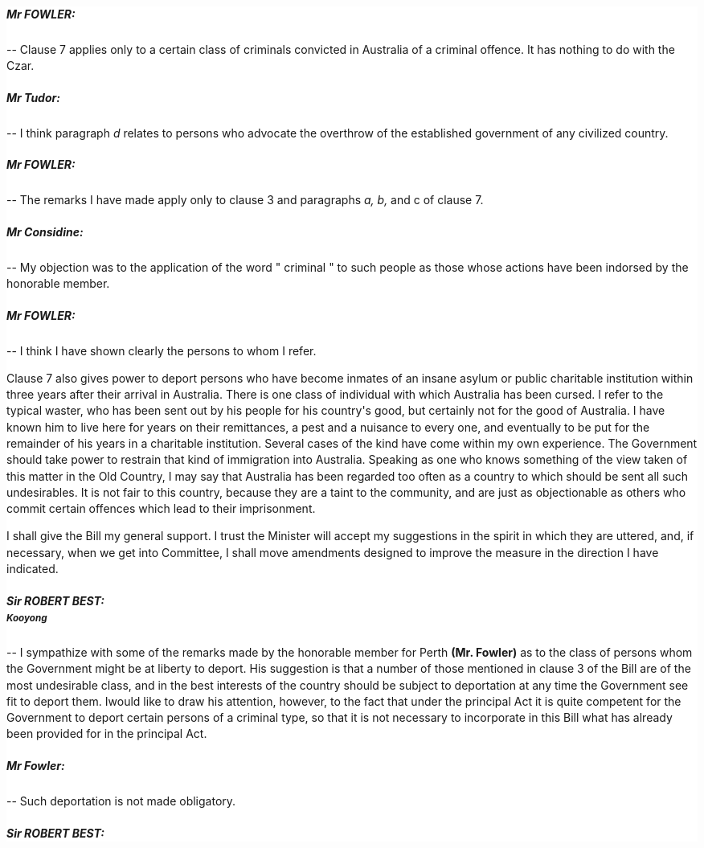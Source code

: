 ##### Mr FOWLER:

-- Clause 7 applies only to a certain class of criminals convicted in Australia of a criminal offence. It has nothing to do with the Czar. 

##### Mr Tudor:

-- I think paragraph  *d*  relates to persons who advocate the overthrow of the established government of any civilized country. 

##### Mr FOWLER:

-- The remarks I have made apply only to clause 3 and paragraphs  *a, b,*  and c of clause 7. 

##### Mr Considine:

-- My objection was to the application of the word " criminal " to such people as those whose actions have been indorsed by the honorable member. 

##### Mr FOWLER:

-- I think I have shown clearly the persons to whom I refer. 

Clause 7 also gives power to deport persons who have become inmates of an insane asylum or public charitable institution within three years after their arrival in Australia. There is one class of individual with which Australia has been cursed. I refer to the typical waster, who has been sent out by his people for his country's good, but certainly not for  the good of Australia. I have known him to live here for years on their remittances, a pest and a nuisance to every one, and eventually to be put for the remainder of his years in a charitable institution. Several cases of the kind have come within my own experience. The Government should take power to restrain that kind of immigration into Australia. Speaking as one who knows something of the view taken of this matter in the Old Country, I may say that Australia has been regarded too often as a country to which should be sent all such undesirables. It is not fair to this country, because they are a taint to the community, and are just as objectionable as others who commit certain offences which lead to their imprisonment. 

I shall give the Bill my general support. I trust the Minister will accept my suggestions in the spirit in which they are uttered, and, if necessary, when we get into Committee, I shall move amendments designed to improve the measure in the direction I have indicated. 

##### Sir ROBERT BEST:<br><small class="text-muted">Kooyong</small>

-- I sympathize with some of the remarks made by the honorable member for Perth  **(Mr. Fowler)**  as to the class of persons whom the Government might be at liberty to deport.  His  suggestion is that a number of those mentioned in clause 3 of the Bill are of the most undesirable class, and in the best interests of the country should be subject to deportation at any time the Government see fit to deport them. Iwould like to draw his attention, however, to the fact that under the principal Act it is quite competent for the Government to deport certain persons of a criminal type, so that it is not necessary to incorporate in this Bill what has already been provided for in the principal Act. 

##### Mr Fowler:

--  Such deportation is not made obligatory. 

##### Sir ROBERT BEST:
